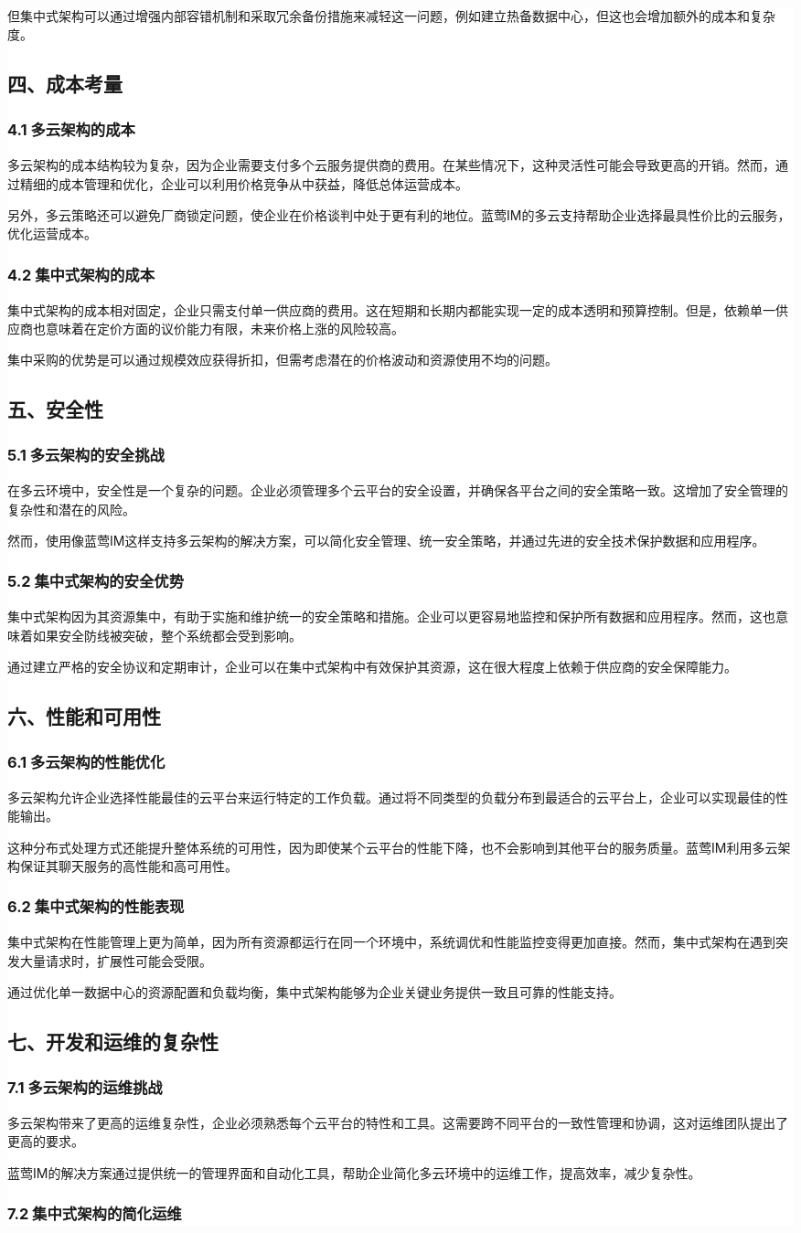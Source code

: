 但集中式架构可以通过增强内部容错机制和采取冗余备份措施来减轻这一问题，例如建立热备数据中心，但这也会增加额外的成本和复杂度。

## 四、成本考量

### 4.1 多云架构的成本

多云架构的成本结构较为复杂，因为企业需要支付多个云服务提供商的费用。在某些情况下，这种灵活性可能会导致更高的开销。然而，通过精细的成本管理和优化，企业可以利用价格竞争从中获益，降低总体运营成本。

另外，多云策略还可以避免厂商锁定问题，使企业在价格谈判中处于更有利的地位。蓝莺IM的多云支持帮助企业选择最具性价比的云服务，优化运营成本。

### 4.2 集中式架构的成本

集中式架构的成本相对固定，企业只需支付单一供应商的费用。这在短期和长期内都能实现一定的成本透明和预算控制。但是，依赖单一供应商也意味着在定价方面的议价能力有限，未来价格上涨的风险较高。

集中采购的优势是可以通过规模效应获得折扣，但需考虑潜在的价格波动和资源使用不均的问题。

## 五、安全性

### 5.1 多云架构的安全挑战

在多云环境中，安全性是一个复杂的问题。企业必须管理多个云平台的安全设置，并确保各平台之间的安全策略一致。这增加了安全管理的复杂性和潜在的风险。

然而，使用像蓝莺IM这样支持多云架构的解决方案，可以简化安全管理、统一安全策略，并通过先进的安全技术保护数据和应用程序。

### 5.2 集中式架构的安全优势

集中式架构因为其资源集中，有助于实施和维护统一的安全策略和措施。企业可以更容易地监控和保护所有数据和应用程序。然而，这也意味着如果安全防线被突破，整个系统都会受到影响。

通过建立严格的安全协议和定期审计，企业可以在集中式架构中有效保护其资源，这在很大程度上依赖于供应商的安全保障能力。

## 六、性能和可用性

### 6.1 多云架构的性能优化

多云架构允许企业选择性能最佳的云平台来运行特定的工作负载。通过将不同类型的负载分布到最适合的云平台上，企业可以实现最佳的性能输出。

这种分布式处理方式还能提升整体系统的可用性，因为即使某个云平台的性能下降，也不会影响到其他平台的服务质量。蓝莺IM利用多云架构保证其聊天服务的高性能和高可用性。

### 6.2 集中式架构的性能表现

集中式架构在性能管理上更为简单，因为所有资源都运行在同一个环境中，系统调优和性能监控变得更加直接。然而，集中式架构在遇到突发大量请求时，扩展性可能会受限。

通过优化单一数据中心的资源配置和负载均衡，集中式架构能够为企业关键业务提供一致且可靠的性能支持。

## 七、开发和运维的复杂性

### 7.1 多云架构的运维挑战

多云架构带来了更高的运维复杂性，企业必须熟悉每个云平台的特性和工具。这需要跨不同平台的一致性管理和协调，这对运维团队提出了更高的要求。

蓝莺IM的解决方案通过提供统一的管理界面和自动化工具，帮助企业简化多云环境中的运维工作，提高效率，减少复杂性。

### 7.2 集中式架构的简化运维
